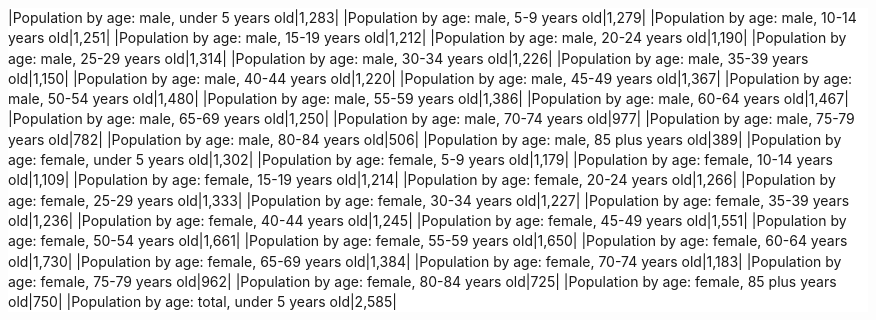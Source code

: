 |Population by age: male, under 5 years old|1,283|
|Population by age: male, 5-9 years old|1,279|
|Population by age: male, 10-14 years old|1,251|
|Population by age: male, 15-19 years old|1,212|
|Population by age: male, 20-24 years old|1,190|
|Population by age: male, 25-29 years old|1,314|
|Population by age: male, 30-34 years old|1,226|
|Population by age: male, 35-39 years old|1,150|
|Population by age: male, 40-44 years old|1,220|
|Population by age: male, 45-49 years old|1,367|
|Population by age: male, 50-54 years old|1,480|
|Population by age: male, 55-59 years old|1,386|
|Population by age: male, 60-64 years old|1,467|
|Population by age: male, 65-69 years old|1,250|
|Population by age: male, 70-74 years old|977|
|Population by age: male, 75-79 years old|782|
|Population by age: male, 80-84 years old|506|
|Population by age: male, 85 plus years old|389|
|Population by age: female, under 5 years old|1,302|
|Population by age: female, 5-9 years old|1,179|
|Population by age: female, 10-14 years old|1,109|
|Population by age: female, 15-19 years old|1,214|
|Population by age: female, 20-24 years old|1,266|
|Population by age: female, 25-29 years old|1,333|
|Population by age: female, 30-34 years old|1,227|
|Population by age: female, 35-39 years old|1,236|
|Population by age: female, 40-44 years old|1,245|
|Population by age: female, 45-49 years old|1,551|
|Population by age: female, 50-54 years old|1,661|
|Population by age: female, 55-59 years old|1,650|
|Population by age: female, 60-64 years old|1,730|
|Population by age: female, 65-69 years old|1,384|
|Population by age: female, 70-74 years old|1,183|
|Population by age: female, 75-79 years old|962|
|Population by age: female, 80-84 years old|725|
|Population by age: female, 85 plus years old|750|
|Population by age: total, under 5 years old|2,585|